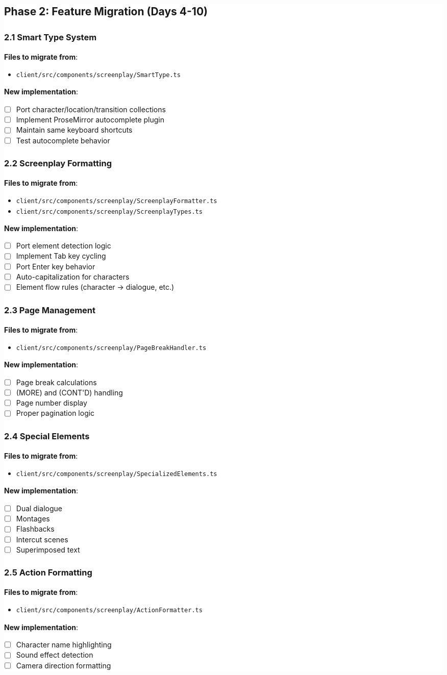 ## Phase 2: Feature Migration (Days 4-10)

### 2.1 Smart Type System
**Files to migrate from**:
- `client/src/components/screenplay/SmartType.ts`

**New implementation**:
- [ ] Port character/location/transition collections
- [ ] Implement ProseMirror autocomplete plugin
- [ ] Maintain same keyboard shortcuts
- [ ] Test autocomplete behavior

### 2.2 Screenplay Formatting
**Files to migrate from**:
- `client/src/components/screenplay/ScreenplayFormatter.ts`
- `client/src/components/screenplay/ScreenplayTypes.ts`

**New implementation**:
- [ ] Port element detection logic
- [ ] Implement Tab key cycling
- [ ] Port Enter key behavior
- [ ] Auto-capitalization for characters
- [ ] Element flow rules (character → dialogue, etc.)

### 2.3 Page Management
**Files to migrate from**:
- `client/src/components/screenplay/PageBreakHandler.ts`

**New implementation**:
- [ ] Page break calculations
- [ ] (MORE) and (CONT'D) handling
- [ ] Page number display
- [ ] Proper pagination logic

### 2.4 Special Elements
**Files to migrate from**:
- `client/src/components/screenplay/SpecializedElements.ts`

**New implementation**:
- [ ] Dual dialogue
- [ ] Montages
- [ ] Flashbacks
- [ ] Intercut scenes
- [ ] Superimposed text

### 2.5 Action Formatting
**Files to migrate from**:
- `client/src/components/screenplay/ActionFormatter.ts`

**New implementation**:
- [ ] Character name highlighting
- [ ] Sound effect detection
- [ ] Camera direction formatting
